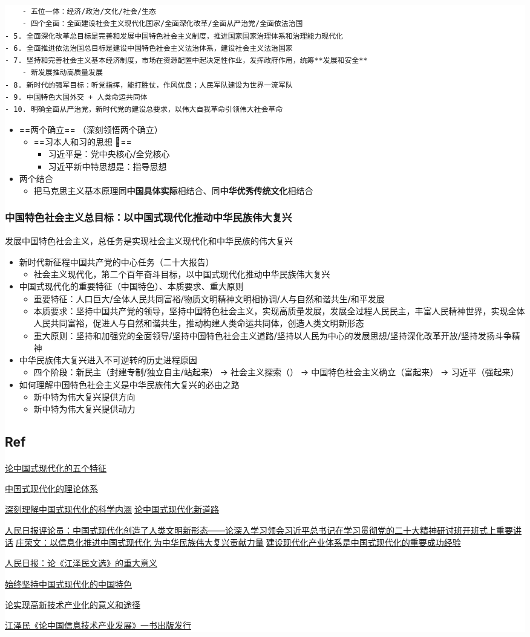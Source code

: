 		- 五位⼀体：经济/政治/⽂化/社会/⽣态
		- 四个全⾯：全⾯建设社会主义现代化国家/全⾯深化改⾰/全⾯从严治党/全⾯依法治国
	- 5. 全⾯深化改⾰总⽬标是完善和发展中国特⾊社会主义制度，推进国家国家治理体系和治理能⼒现代化
	- 6. 全⾯推进依法治国总⽬标是建设中国特⾊社会主义法治体系，建设社会主义法治国家
	- 7. 坚持和完善社会主义基本经济制度，市场在资源配置中起决定性作业，发挥政府作⽤，统筹**发展和安全**
		- 新发展推动⾼质量发展
	- 8. 新时代的强军⽬标：听党指挥，能打胜仗，作⻛优良；⼈⺠军队建设为世界⼀流军队
	- 9. 中国特⾊⼤国外交 + ⼈类命运共同体
	- 10. 明确全⾯从严治党，新时代党的建设总要求，以伟⼤⾃我⾰命引领伟⼤社会⾰命
- ==两个确⽴== （深刻领悟两个确⽴）
	- ==习本人和习的思想 🥹==
		- 习近平是：党中央核⼼/全党核⼼
		- 习近平新中特思想是：指导思想
- 两个结合
	- 把马克思主义基本原理同**中国具体实际**相结合、同**中华优秀传统文化**相结合


### 中国特色社会主义总目标：以中国式现代化推动中华⺠族伟⼤复兴
发展中国特⾊社会主义，总任务是实现社会主义现代化和中华⺠族的伟⼤复兴
- 新时代新征程中国共产党的中⼼任务（⼆⼗⼤报告）
	- 社会主义现代化，第⼆个百年奋⽃⽬标，以中国式现代化推动中华⺠族伟⼤复兴
- 中国式现代化的重要特征（中国特⾊）、本质要求、重⼤原则
	- 重要特征：⼈⼝巨⼤/全体⼈⺠共同富裕/物质⽂明精神⽂明相协调/⼈与⾃然和谐共⽣/和平发展
	- 本质要求：坚持中国共产党的领导，坚持中国特⾊社会主义，实现⾼质量发展，发展全过程⼈⺠⺠主，丰富⼈⺠精神世界，实现全体⼈⺠共同富裕，促进⼈与⾃然和谐共⽣，推动构建⼈类命运共同体，创造⼈类⽂明新形态
	- 重⼤原则：坚持和加强党的全⾯领导/坚持中国特⾊社会主义道路/坚持以⼈⺠为中⼼的发展思想/坚持深化改⾰开放/坚持发扬⽃争精神
- 中华⺠族伟⼤复兴进⼊不可逆转的历史进程原因
	- 四个阶段：新⺠主（封建专制/独⽴⾃主/站起来） -> 社会主义探索（） -> 中国特⾊社会主义确⽴（富起来） -> 习近平（强起来）
- 如何理解中国特⾊社会主义是中华⺠族伟⼤复兴的必由之路
	- 新中特为伟⼤复兴提供⽅向
	- 新中特为伟⼤复兴提供动⼒


## Ref
[浅谈对中国式现代化的理解 - 怒海狂涛的文章 - 知乎]: https://zhuanlan.zhihu.com/p/547107448

[论中国式现代化的五个特征](https://www.zhihu.com/market/paid_magazine/1589244263132602368/section/1589244276877291521?origin_label=search)

[中国式现代化的理论体系](https://www.12371.cn/special/zgsxdh/)

[深刻理解中国式现代化的科学内涵](https://www.12371.cn/2022/11/07/ARTI1667814910404781.shtml)
[论中国式现代化新道路](http://www.qstheory.cn/qshyjx/2021-09/01/c_1127817248.htm)

[人民日报评论员：中国式现代化创造了人类文明新形态——论深入学习领会习近平总书记在学习贯彻党的二十大精神研讨班开班式上重要讲话](http://www.gov.cn/xinwen/2023-02/12/content_5741210.htm)
[庄荣文：以信息化推进中国式现代化 为中华民族伟大复兴贡献力量](http://www.gov.cn/xinwen/2023-03/02/content_5744079.htm)
[建设现代化产业体系是中国式现代化的重要成功经验](http://www.dangjian.cn/shouye/sixianglilun/lilunqiangdang/202303/t20230306_6570436.shtml)

[人民日报：论《江泽民文选》的重大意义](http://news.sina.com.cn/c/2006-08-17/02529768751s.shtml)

[始终坚持中国式现代化的中国特色](http://www.dangjian.com/shouye/zhuanti/zhuantiku/xuexiguancheershida/lilunchanshi/liluncanshiesd/202303/t20230315_6574596.shtml)

[论实现高新技术产业化的意义和途径](http://59.252.42.34:6251/Qk/Paper/51315)

[江泽民《论中国信息技术产业发展》一书出版发行](http://www.gov.cn/jrzg/2009-04/22/content_1292866.htm)
